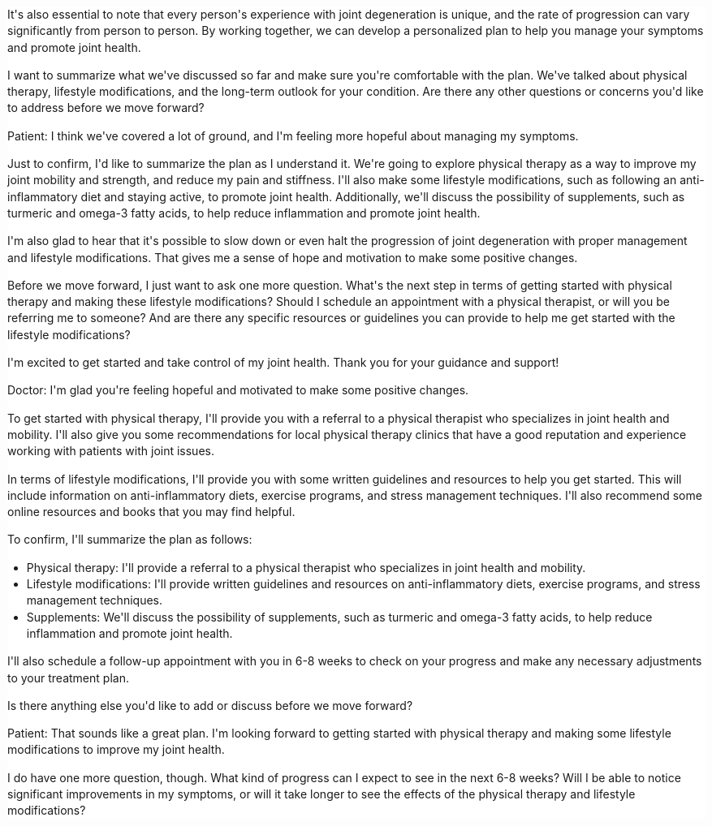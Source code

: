 It's also essential to note that every person's experience with joint degeneration is unique, and the rate of progression can vary significantly from person to person. By working together, we can develop a personalized plan to help you manage your symptoms and promote joint health.

I want to summarize what we've discussed so far and make sure you're comfortable with the plan. We've talked about physical therapy, lifestyle modifications, and the long-term outlook for your condition. Are there any other questions or concerns you'd like to address before we move forward?

Patient: I think we've covered a lot of ground, and I'm feeling more hopeful about managing my symptoms.

Just to confirm, I'd like to summarize the plan as I understand it. We're going to explore physical therapy as a way to improve my joint mobility and strength, and reduce my pain and stiffness. I'll also make some lifestyle modifications, such as following an anti-inflammatory diet and staying active, to promote joint health. Additionally, we'll discuss the possibility of supplements, such as turmeric and omega-3 fatty acids, to help reduce inflammation and promote joint health.

I'm also glad to hear that it's possible to slow down or even halt the progression of joint degeneration with proper management and lifestyle modifications. That gives me a sense of hope and motivation to make some positive changes.

Before we move forward, I just want to ask one more question. What's the next step in terms of getting started with physical therapy and making these lifestyle modifications? Should I schedule an appointment with a physical therapist, or will you be referring me to someone? And are there any specific resources or guidelines you can provide to help me get started with the lifestyle modifications?

I'm excited to get started and take control of my joint health. Thank you for your guidance and support!

Doctor: I'm glad you're feeling hopeful and motivated to make some positive changes.

To get started with physical therapy, I'll provide you with a referral to a physical therapist who specializes in joint health and mobility. I'll also give you some recommendations for local physical therapy clinics that have a good reputation and experience working with patients with joint issues.

In terms of lifestyle modifications, I'll provide you with some written guidelines and resources to help you get started. This will include information on anti-inflammatory diets, exercise programs, and stress management techniques. I'll also recommend some online resources and books that you may find helpful.

To confirm, I'll summarize the plan as follows:

* Physical therapy: I'll provide a referral to a physical therapist who specializes in joint health and mobility.
* Lifestyle modifications: I'll provide written guidelines and resources on anti-inflammatory diets, exercise programs, and stress management techniques.
* Supplements: We'll discuss the possibility of supplements, such as turmeric and omega-3 fatty acids, to help reduce inflammation and promote joint health.

I'll also schedule a follow-up appointment with you in 6-8 weeks to check on your progress and make any necessary adjustments to your treatment plan.

Is there anything else you'd like to add or discuss before we move forward?

Patient: That sounds like a great plan. I'm looking forward to getting started with physical therapy and making some lifestyle modifications to improve my joint health.

I do have one more question, though. What kind of progress can I expect to see in the next 6-8 weeks? Will I be able to notice significant improvements in my symptoms, or will it take longer to see the effects of the physical therapy and lifestyle modifications?
